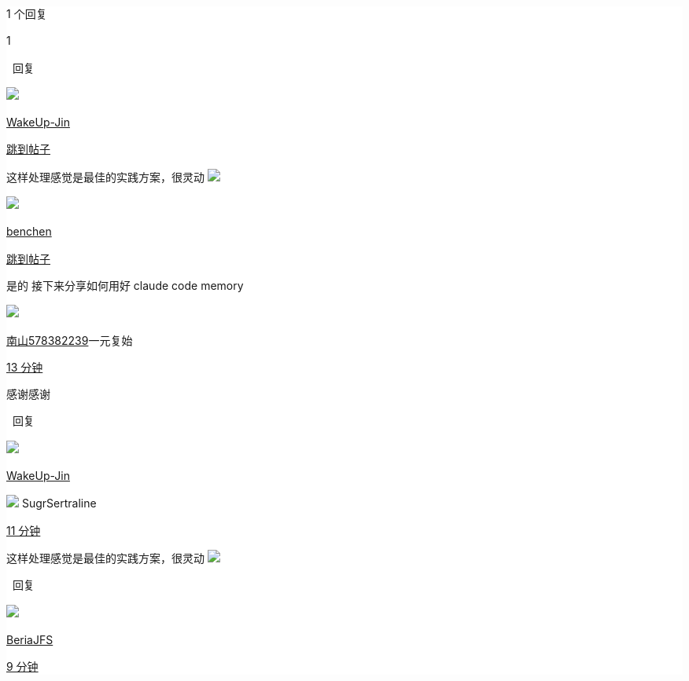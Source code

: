   

1 个回复

1

​ ​ 回复

[![](https://linux.do/letter_avatar/wakeup-jin/96/5_d44a9b381edc88181525e3c8350177ca.png)
](/u/WakeUp-Jin)

[WakeUp-Jin](/u/WakeUp-Jin)

[跳到帖子](/t/topic/784379/6 "跳到帖子的原始位置")

这样处理感觉是最佳的实践方案，很灵动 ![](https://linux.do/images/emoji/twemoji/sunny.png?v=14)

  

[![](https://linux.do/user_avatar/linux.do/benchen/96/330547_2.png)
](/u/benchen)

[benchen](/u/benchen)

[跳到帖子](/t/topic/784379/8 "跳到帖子的原始位置")

是的 接下来分享如何用好 claude code memory

  

[![](https://linux.do/user_avatar/linux.do/578382239/96/226770_2.png)
](/u/578382239)

[南山](/u/578382239)[578382239](/u/578382239)一元复始

[13 分钟](/t/topic/784379/5?u=niyan2025 "发布日期")

感谢感谢

  

​ ​ 回复

[![](https://linux.do/letter_avatar/wakeup-jin/96/5_d44a9b381edc88181525e3c8350177ca.png)
](/u/WakeUp-Jin)

[WakeUp-Jin](/u/WakeUp-Jin)

 ![](https://linux.do/user_avatar/linux.do/sugrsertraline/48/597681_2.png)
 SugrSertraline

[11 分钟](/t/topic/784379/6?u=niyan2025 "发布日期")

这样处理感觉是最佳的实践方案，很灵动 ![](https://linux.do/images/emoji/twemoji/sunny.png?v=14)

  

​ ​ 回复

[![](https://linux.do/user_avatar/linux.do/jfs/96/427380_2.png)
](/u/JFS)

[Beria](/u/JFS)[JFS](/u/JFS)

[9 分钟](/t/topic/784379/7?u=niyan2025 "发布日期")
